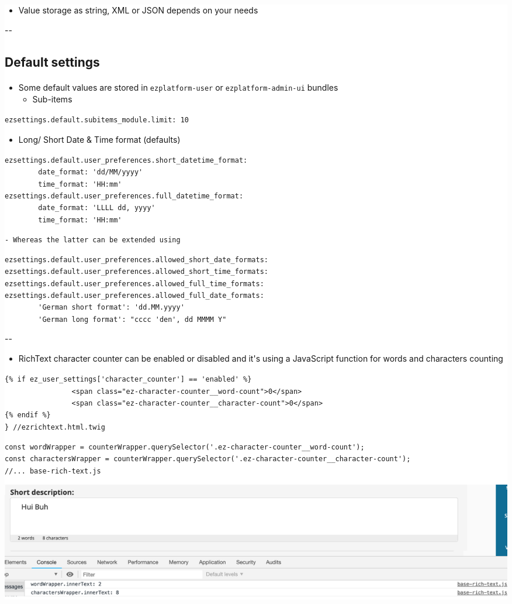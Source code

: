 - Value storage as string, XML or JSON depends on your needs

--

## Default settings

- Some default values are stored in `ezplatform-user` or `ezplatform-admin-ui` bundles
  - Sub-items
```
ezsettings.default.subitems_module.limit: 10
```
  - Long/ Short Date & Time format (defaults)
```
ezsettings.default.user_preferences.short_datetime_format:
		date_format: 'dd/MM/yyyy'
		time_format: 'HH:mm'
ezsettings.default.user_preferences.full_datetime_format:
		date_format: 'LLLL dd, yyyy'
		time_format: 'HH:mm'
```
    - Whereas the latter can be extended using
```
ezsettings.default.user_preferences.allowed_short_date_formats:
ezsettings.default.user_preferences.allowed_short_time_formats:
ezsettings.default.user_preferences.allowed_full_time_formats:
ezsettings.default.user_preferences.allowed_full_date_formats:
		'German short format': 'dd.MM.yyyy'
		'German long format': "cccc 'den', dd MMMM Y"
```

--

- RichText character counter can be enabled or disabled and it's using a JavaScript function for words and characters counting

```
{% if ez_user_settings['character_counter'] == 'enabled' %}
				<span class="ez-character-counter__word-count">0</span>
				<span class="ez-character-counter__character-count">0</span>
{% endif %}
} //ezrichtext.html.twig

```

```
const wordWrapper = counterWrapper.querySelector('.ez-character-counter__word-count');
const charactersWrapper = counterWrapper.querySelector('.ez-character-counter__character-count');
//... base-rich-text.js
```

<img src="img/features2.5/richttext_words_characters_counter.png" title="RichText character counter" />
